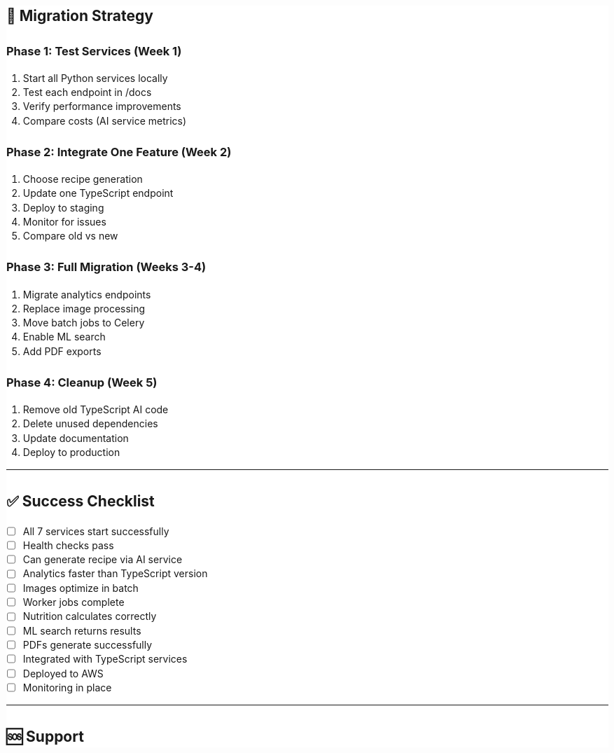
## 🎯 Migration Strategy

### Phase 1: Test Services (Week 1)
1. Start all Python services locally
2. Test each endpoint in /docs
3. Verify performance improvements
4. Compare costs (AI service metrics)

### Phase 2: Integrate One Feature (Week 2)
1. Choose recipe generation
2. Update one TypeScript endpoint
3. Deploy to staging
4. Monitor for issues
5. Compare old vs new

### Phase 3: Full Migration (Weeks 3-4)
1. Migrate analytics endpoints
2. Replace image processing
3. Move batch jobs to Celery
4. Enable ML search
5. Add PDF exports

### Phase 4: Cleanup (Week 5)
1. Remove old TypeScript AI code
2. Delete unused dependencies
3. Update documentation
4. Deploy to production

---

## ✅ Success Checklist

- [ ] All 7 services start successfully
- [ ] Health checks pass
- [ ] Can generate recipe via AI service
- [ ] Analytics faster than TypeScript version
- [ ] Images optimize in batch
- [ ] Worker jobs complete
- [ ] Nutrition calculates correctly
- [ ] ML search returns results
- [ ] PDFs generate successfully
- [ ] Integrated with TypeScript services
- [ ] Deployed to AWS
- [ ] Monitoring in place

---

## 🆘 Support
